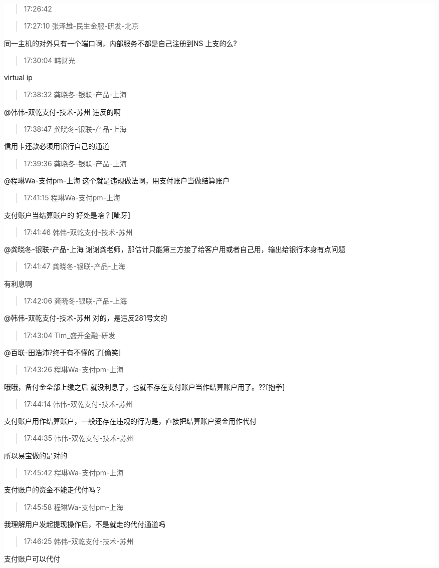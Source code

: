 > 17:26:42    
   
> 17:27:10  张泽雄-民生金服-研发-北京  
   
同一主机的对外只有一个端口啊，内部服务不都是自己注册到NS 上支的么?  
   
> 17:30:04  韩财光  
   
virtual ip  
   
> 17:38:32  龚晓冬-银联-产品-上海  
   
@韩伟-双乾支付-技术-苏州 违反的啊  
   
> 17:38:47  龚晓冬-银联-产品-上海  
   
信用卡还款必须用银行自己的通道  
   
> 17:39:36  龚晓冬-银联-产品-上海  
   
@程琳Wa-支付pm-上海 这个就是违规做法啊，用支付账户当做结算账户  
   
> 17:41:15  程琳Wa-支付pm-上海  
   
支付账户当结算账户的 好处是啥？[呲牙]  
   
> 17:41:46  韩伟-双乾支付-技术-苏州  
   
@龚晓冬-银联-产品-上海 谢谢龚老师，那估计只能第三方接了给客户用或者自己用，输出给银行本身有点问题  
   
> 17:41:47  龚晓冬-银联-产品-上海  
   
有利息啊  
   
> 17:42:06  龚晓冬-银联-产品-上海  
   
@韩伟-双乾支付-技术-苏州 对的，是违反281号文的  
   
> 17:43:04  Tim_盛开金融-研发  
   
@百联-田浩沛?终于有不懂的了[偷笑]  
   
> 17:43:26  程琳Wa-支付pm-上海  
   
哦哦，备付金全部上缴之后 就没利息了，也就不存在支付账户当作结算账户用了。??[抱拳]  
   
> 17:44:14  韩伟-双乾支付-技术-苏州  
   
支付账户用作结算账户，一般还存在违规的行为是，直接把结算账户资金用作代付  
   
> 17:44:35  韩伟-双乾支付-技术-苏州  
   
所以易宝做的是对的  
   
> 17:45:42  程琳Wa-支付pm-上海  
   
支付账户的资金不能走代付吗？  
   
> 17:45:58  程琳Wa-支付pm-上海  
   
我理解用户发起提现操作后，不是就走的代付通道吗  
   
> 17:46:25  韩伟-双乾支付-技术-苏州  
   
支付账户可以代付  
   